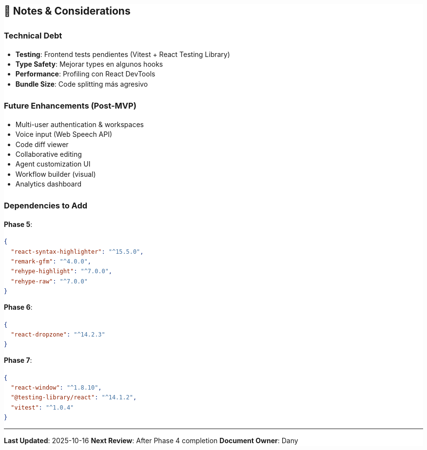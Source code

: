 
## 📝 Notes & Considerations

### Technical Debt
- **Testing**: Frontend tests pendientes (Vitest + React Testing Library)
- **Type Safety**: Mejorar types en algunos hooks
- **Performance**: Profiling con React DevTools
- **Bundle Size**: Code splitting más agresivo

### Future Enhancements (Post-MVP)
- Multi-user authentication & workspaces
- Voice input (Web Speech API)
- Code diff viewer
- Collaborative editing
- Agent customization UI
- Workflow builder (visual)
- Analytics dashboard

### Dependencies to Add

**Phase 5**:
```json
{
  "react-syntax-highlighter": "^15.5.0",
  "remark-gfm": "^4.0.0",
  "rehype-highlight": "^7.0.0",
  "rehype-raw": "^7.0.0"
}
```

**Phase 6**:
```json
{
  "react-dropzone": "^14.2.3"
}
```

**Phase 7**:
```json
{
  "react-window": "^1.8.10",
  "@testing-library/react": "^14.1.2",
  "vitest": "^1.0.4"
}
```

---

**Last Updated**: 2025-10-16
**Next Review**: After Phase 4 completion
**Document Owner**: Dany
